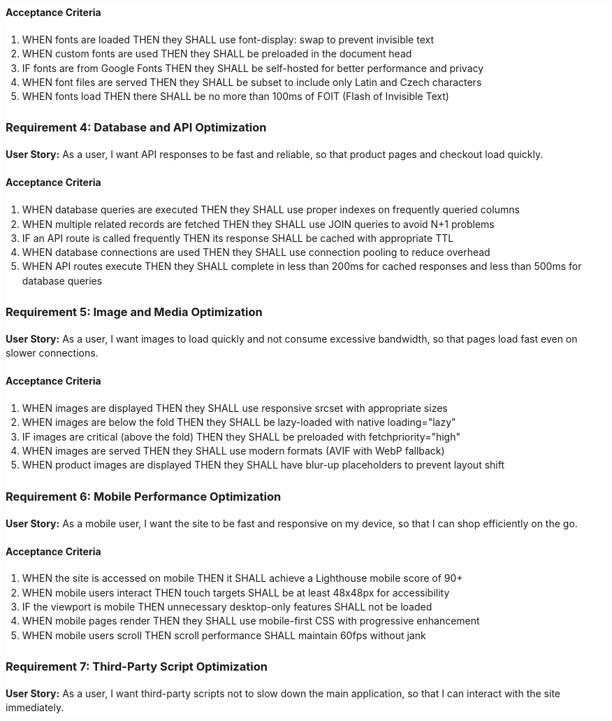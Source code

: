 #### Acceptance Criteria

1. WHEN fonts are loaded THEN they SHALL use font-display: swap to prevent invisible text
2. WHEN custom fonts are used THEN they SHALL be preloaded in the document head
3. IF fonts are from Google Fonts THEN they SHALL be self-hosted for better performance and privacy
4. WHEN font files are served THEN they SHALL be subset to include only Latin and Czech characters
5. WHEN fonts load THEN there SHALL be no more than 100ms of FOIT (Flash of Invisible Text)

### Requirement 4: Database and API Optimization

**User Story:** As a user, I want API responses to be fast and reliable, so that product pages and checkout load quickly.

#### Acceptance Criteria

1. WHEN database queries are executed THEN they SHALL use proper indexes on frequently queried columns
2. WHEN multiple related records are fetched THEN they SHALL use JOIN queries to avoid N+1 problems
3. IF an API route is called frequently THEN its response SHALL be cached with appropriate TTL
4. WHEN database connections are used THEN they SHALL use connection pooling to reduce overhead
5. WHEN API routes execute THEN they SHALL complete in less than 200ms for cached responses and less than 500ms for database queries

### Requirement 5: Image and Media Optimization

**User Story:** As a user, I want images to load quickly and not consume excessive bandwidth, so that pages load fast even on slower connections.

#### Acceptance Criteria

1. WHEN images are displayed THEN they SHALL use responsive srcset with appropriate sizes
2. WHEN images are below the fold THEN they SHALL be lazy-loaded with native loading="lazy"
3. IF images are critical (above the fold) THEN they SHALL be preloaded with fetchpriority="high"
4. WHEN images are served THEN they SHALL use modern formats (AVIF with WebP fallback)
5. WHEN product images are displayed THEN they SHALL have blur-up placeholders to prevent layout shift

### Requirement 6: Mobile Performance Optimization

**User Story:** As a mobile user, I want the site to be fast and responsive on my device, so that I can shop efficiently on the go.

#### Acceptance Criteria

1. WHEN the site is accessed on mobile THEN it SHALL achieve a Lighthouse mobile score of 90+
2. WHEN mobile users interact THEN touch targets SHALL be at least 48x48px for accessibility
3. IF the viewport is mobile THEN unnecessary desktop-only features SHALL not be loaded
4. WHEN mobile pages render THEN they SHALL use mobile-first CSS with progressive enhancement
5. WHEN mobile users scroll THEN scroll performance SHALL maintain 60fps without jank

### Requirement 7: Third-Party Script Optimization

**User Story:** As a user, I want third-party scripts not to slow down the main application, so that I can interact with the site immediately.
